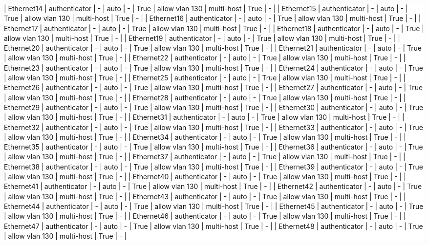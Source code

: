 | Ethernet14 | authenticator | - | auto | - | True | allow vlan 130 | multi-host | True | - |
| Ethernet15 | authenticator | - | auto | - | True | allow vlan 130 | multi-host | True | - |
| Ethernet16 | authenticator | - | auto | - | True | allow vlan 130 | multi-host | True | - |
| Ethernet17 | authenticator | - | auto | - | True | allow vlan 130 | multi-host | True | - |
| Ethernet18 | authenticator | - | auto | - | True | allow vlan 130 | multi-host | True | - |
| Ethernet19 | authenticator | - | auto | - | True | allow vlan 130 | multi-host | True | - |
| Ethernet20 | authenticator | - | auto | - | True | allow vlan 130 | multi-host | True | - |
| Ethernet21 | authenticator | - | auto | - | True | allow vlan 130 | multi-host | True | - |
| Ethernet22 | authenticator | - | auto | - | True | allow vlan 130 | multi-host | True | - |
| Ethernet23 | authenticator | - | auto | - | True | allow vlan 130 | multi-host | True | - |
| Ethernet24 | authenticator | - | auto | - | True | allow vlan 130 | multi-host | True | - |
| Ethernet25 | authenticator | - | auto | - | True | allow vlan 130 | multi-host | True | - |
| Ethernet26 | authenticator | - | auto | - | True | allow vlan 130 | multi-host | True | - |
| Ethernet27 | authenticator | - | auto | - | True | allow vlan 130 | multi-host | True | - |
| Ethernet28 | authenticator | - | auto | - | True | allow vlan 130 | multi-host | True | - |
| Ethernet29 | authenticator | - | auto | - | True | allow vlan 130 | multi-host | True | - |
| Ethernet30 | authenticator | - | auto | - | True | allow vlan 130 | multi-host | True | - |
| Ethernet31 | authenticator | - | auto | - | True | allow vlan 130 | multi-host | True | - |
| Ethernet32 | authenticator | - | auto | - | True | allow vlan 130 | multi-host | True | - |
| Ethernet33 | authenticator | - | auto | - | True | allow vlan 130 | multi-host | True | - |
| Ethernet34 | authenticator | - | auto | - | True | allow vlan 130 | multi-host | True | - |
| Ethernet35 | authenticator | - | auto | - | True | allow vlan 130 | multi-host | True | - |
| Ethernet36 | authenticator | - | auto | - | True | allow vlan 130 | multi-host | True | - |
| Ethernet37 | authenticator | - | auto | - | True | allow vlan 130 | multi-host | True | - |
| Ethernet38 | authenticator | - | auto | - | True | allow vlan 130 | multi-host | True | - |
| Ethernet39 | authenticator | - | auto | - | True | allow vlan 130 | multi-host | True | - |
| Ethernet40 | authenticator | - | auto | - | True | allow vlan 130 | multi-host | True | - |
| Ethernet41 | authenticator | - | auto | - | True | allow vlan 130 | multi-host | True | - |
| Ethernet42 | authenticator | - | auto | - | True | allow vlan 130 | multi-host | True | - |
| Ethernet43 | authenticator | - | auto | - | True | allow vlan 130 | multi-host | True | - |
| Ethernet44 | authenticator | - | auto | - | True | allow vlan 130 | multi-host | True | - |
| Ethernet45 | authenticator | - | auto | - | True | allow vlan 130 | multi-host | True | - |
| Ethernet46 | authenticator | - | auto | - | True | allow vlan 130 | multi-host | True | - |
| Ethernet47 | authenticator | - | auto | - | True | allow vlan 130 | multi-host | True | - |
| Ethernet48 | authenticator | - | auto | - | True | allow vlan 130 | multi-host | True | - |

